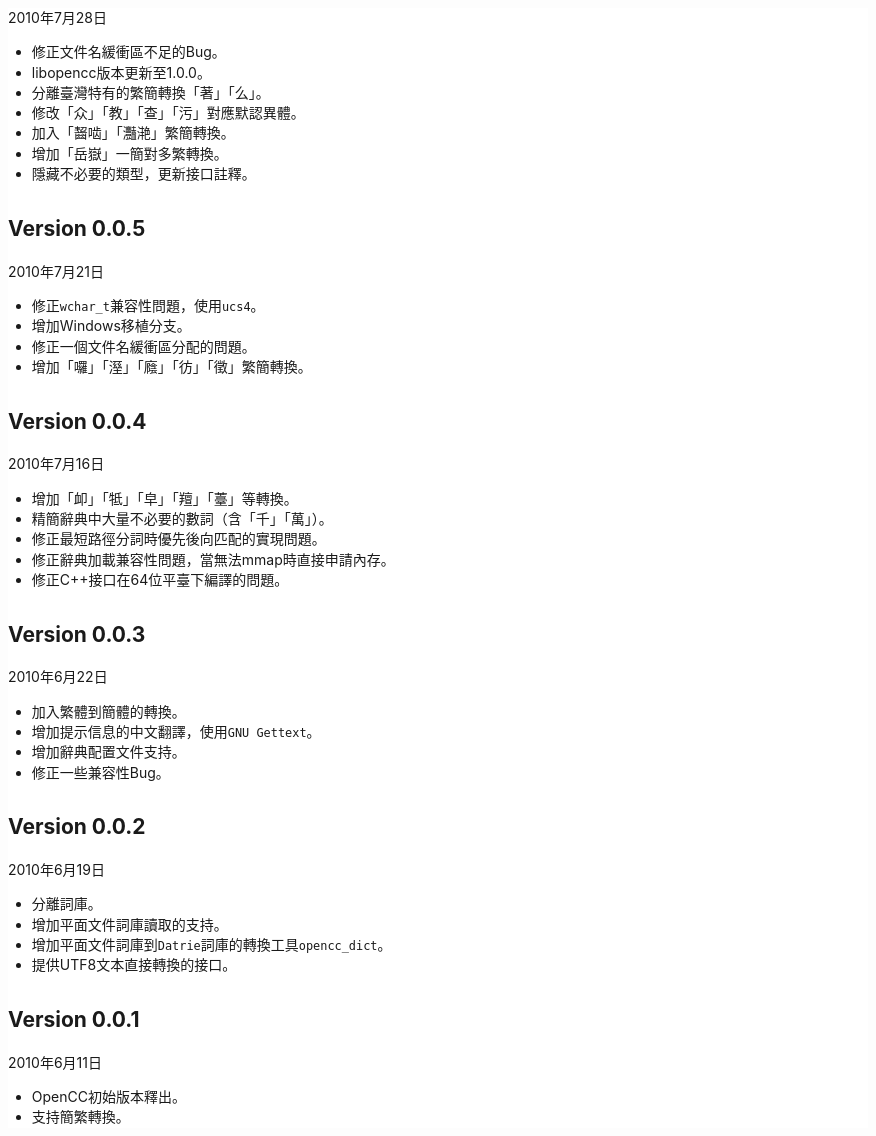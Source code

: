 2010年7月28日

* 修正文件名緩衝區不足的Bug。
* libopencc版本更新至1.0.0。
* 分離臺灣特有的繁簡轉換「著」「么」。
* 修改「众」「教」「查」「污」對應默認異體。
* 加入「齧啮」「灩滟」繁簡轉換。
* 增加「岳嶽」一簡對多繁轉換。
* 隱藏不必要的類型，更新接口註釋。

## Version 0.0.5

2010年7月21日

* 修正`wchar_t`兼容性問題，使用`ucs4`。
* 增加Windows移植分支。
* 修正一個文件名緩衝區分配的問題。
* 增加「囉」「溼」「廕」「彷」「徵」繁簡轉換。

## Version 0.0.4

2010年7月16日

* 增加「卹」「牴」「皁」「羶」「薹」等轉換。
* 精簡辭典中大量不必要的數詞（含「千」「萬」）。
* 修正最短路徑分詞時優先後向匹配的實現問題。
* 修正辭典加載兼容性問題，當無法mmap時直接申請內存。
* 修正C++接口在64位平臺下編譯的問題。

## Version 0.0.3

2010年6月22日

* 加入繁體到簡體的轉換。
* 增加提示信息的中文翻譯，使用`GNU Gettext`。
* 增加辭典配置文件支持。
* 修正一些兼容性Bug。

## Version 0.0.2

2010年6月19日

* 分離詞庫。
* 增加平面文件詞庫讀取的支持。
* 增加平面文件詞庫到`Datrie`詞庫的轉換工具`opencc_dict`。
* 提供UTF8文本直接轉換的接口。

## Version 0.0.1

2010年6月11日

* OpenCC初始版本釋出。
* 支持簡繁轉換。
